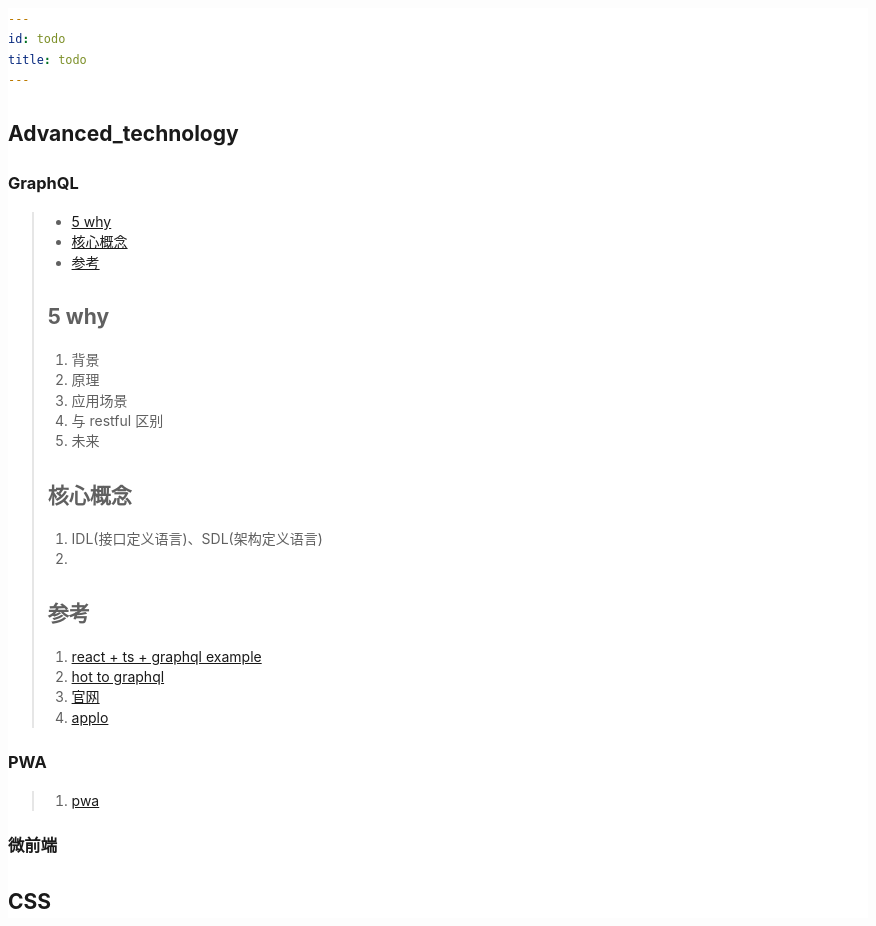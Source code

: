 ```yaml
---
id: todo
title: todo
---
```

## Advanced_technology
### GraphQL

> 
> 
> 
> - [5 why](#5-why)
> - [核心概念](#%E6%A0%B8%E5%BF%83%E6%A6%82%E5%BF%B5)
> - [参考](#%E5%8F%82%E8%80%83)
> 
> 
> 
> ## 5 why
> 
> 1. 背景
> 2. 原理
> 3. 应用场景
> 4. 与 restful 区别
> 5. 未来
> 
> ## 核心概念
> 
> 1. IDL(接口定义语言)、SDL(架构定义语言)
> 2.
> 
> ## 参考
> 
> 1. [react + ts + graphql example](https://github.com/graphql-boilerplates/react-fullstack-graphql)
> 2. [hot to graphql](https://www.howtographql.com/)
> 3. [官网](https://graphql.org/)
> 4. [applo](https://www.apollographql.com/docs/tutorial/introduction/)
> 

### PWA

> 1. [pwa](https://web.dev/progressive-web-apps/)
> 

### 微前端


## CSS
